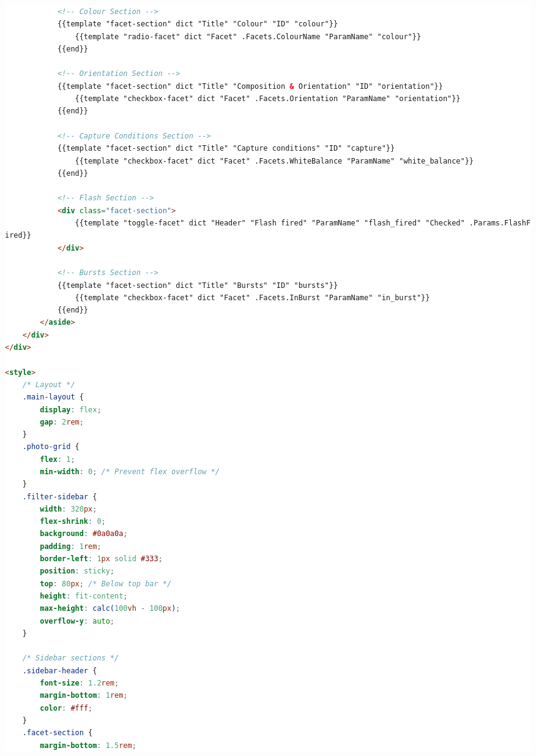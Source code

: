 ```html
            <!-- Colour Section -->
            {{template "facet-section" dict "Title" "Colour" "ID" "colour"}}
                {{template "radio-facet" dict "Facet" .Facets.ColourName "ParamName" "colour"}}
            {{end}}

            <!-- Orientation Section -->
            {{template "facet-section" dict "Title" "Composition & Orientation" "ID" "orientation"}}
                {{template "checkbox-facet" dict "Facet" .Facets.Orientation "ParamName" "orientation"}}
            {{end}}

            <!-- Capture Conditions Section -->
            {{template "facet-section" dict "Title" "Capture conditions" "ID" "capture"}}
                {{template "checkbox-facet" dict "Facet" .Facets.WhiteBalance "ParamName" "white_balance"}}
            {{end}}

            <!-- Flash Section -->
            <div class="facet-section">
                {{template "toggle-facet" dict "Header" "Flash fired" "ParamName" "flash_fired" "Checked" .Params.FlashFired}}
            </div>

            <!-- Bursts Section -->
            {{template "facet-section" dict "Title" "Bursts" "ID" "bursts"}}
                {{template "checkbox-facet" dict "Facet" .Facets.InBurst "ParamName" "in_burst"}}
            {{end}}
        </aside>
    </div>
</div>

<style>
    /* Layout */
    .main-layout {
        display: flex;
        gap: 2rem;
    }
    .photo-grid {
        flex: 1;
        min-width: 0; /* Prevent flex overflow */
    }
    .filter-sidebar {
        width: 320px;
        flex-shrink: 0;
        background: #0a0a0a;
        padding: 1rem;
        border-left: 1px solid #333;
        position: sticky;
        top: 80px; /* Below top bar */
        height: fit-content;
        max-height: calc(100vh - 100px);
        overflow-y: auto;
    }

    /* Sidebar sections */
    .sidebar-header {
        font-size: 1.2rem;
        margin-bottom: 1rem;
        color: #fff;
    }
    .facet-section {
        margin-bottom: 1.5rem;
```